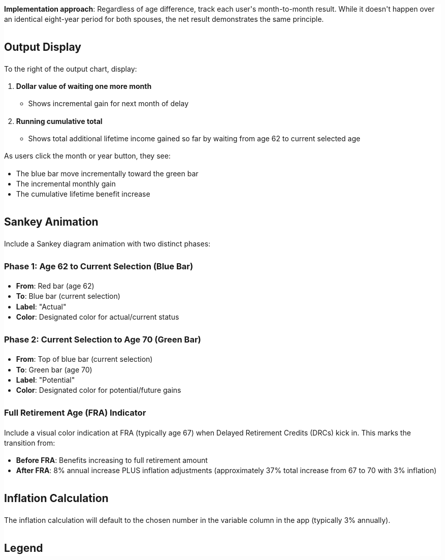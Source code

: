 **Implementation approach**: Regardless of age difference, track each user's month-to-month result. While it doesn't happen over an identical eight-year period for both spouses, the net result demonstrates the same principle.

## Output Display

To the right of the output chart, display:

1. **Dollar value of waiting one more month**
   - Shows incremental gain for next month of delay
   
2. **Running cumulative total**
   - Shows total additional lifetime income gained so far by waiting from age 62 to current selected age

As users click the month or year button, they see:
- The blue bar move incrementally toward the green bar
- The incremental monthly gain
- The cumulative lifetime benefit increase

## Sankey Animation

Include a Sankey diagram animation with two distinct phases:

### Phase 1: Age 62 to Current Selection (Blue Bar)
- **From**: Red bar (age 62)
- **To**: Blue bar (current selection)
- **Label**: "Actual"
- **Color**: Designated color for actual/current status

### Phase 2: Current Selection to Age 70 (Green Bar)
- **From**: Top of blue bar (current selection)
- **To**: Green bar (age 70)
- **Label**: "Potential"
- **Color**: Designated color for potential/future gains

### Full Retirement Age (FRA) Indicator

Include a visual color indication at FRA (typically age 67) when Delayed Retirement Credits (DRCs) kick in. This marks the transition from:
- **Before FRA**: Benefits increasing to full retirement amount
- **After FRA**: 8% annual increase PLUS inflation adjustments (approximately 37% total increase from 67 to 70 with 3% inflation)

## Inflation Calculation

The inflation calculation will default to the chosen number in the variable column in the app (typically 3% annually).

## Legend
